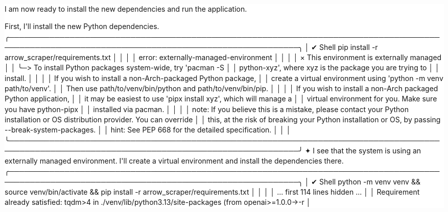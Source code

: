   I am now ready to install the new dependencies and run the application.

  First, I'll install the new Python dependencies.
 ╭───────────────────────────────────────────────────────────────────────────────────────────────────────────────────────────────────────────────╮
 │ ✔  Shell pip install -r arrow_scraper/requirements.txt                                                                                        │
 │                                                                                                                                               │
 │    error: externally-managed-environment                                                                                                      │
 │                                                                                                                                               │
 │    × This environment is externally managed                                                                                                   │
 │    ╰─> To install Python packages system-wide, try 'pacman -S                                                                                 │
 │        python-xyz', where xyz is the package you are trying to                                                                                │
 │        install.                                                                                                                               │
 │                                                                                                                                               │
 │        If you wish to install a non-Arch-packaged Python package,                                                                             │
 │        create a virtual environment using 'python -m venv path/to/venv'.                                                                      │
 │        Then use path/to/venv/bin/python and path/to/venv/bin/pip.                                                                             │
 │                                                                                                                                               │
 │        If you wish to install a non-Arch packaged Python application,                                                                         │
 │        it may be easiest to use 'pipx install xyz', which will manage a                                                                       │
 │        virtual environment for you. Make sure you have python-pipx                                                                            │
 │        installed via pacman.                                                                                                                  │
 │                                                                                                                                               │
 │    note: If you believe this is a mistake, please contact your Python installation or OS distribution provider. You can override              │
 │    this, at the risk of breaking your Python installation or OS, by passing --break-system-packages.                                          │
 │    hint: See PEP 668 for the detailed specification.                                                                                          │
 │                                                                                                                                               │
 ╰───────────────────────────────────────────────────────────────────────────────────────────────────────────────────────────────────────────────╯
✦ I see that the system is using an externally managed environment. I'll create a virtual environment and install the dependencies there.
 ╭───────────────────────────────────────────────────────────────────────────────────────────────────────────────────────────────────────────────╮
 │ ✔  Shell python -m venv venv && source venv/bin/activate && pip install -r arrow_scraper/requirements.txt                                     │
 │                                                                                                                                               │
 │    ... first 114 lines hidden ...                                                                                                             │
 │    Requirement already satisfied: tqdm>4 in ./venv/lib/python3.13/site-packages (from openai>=1.0.0->-r                                       │